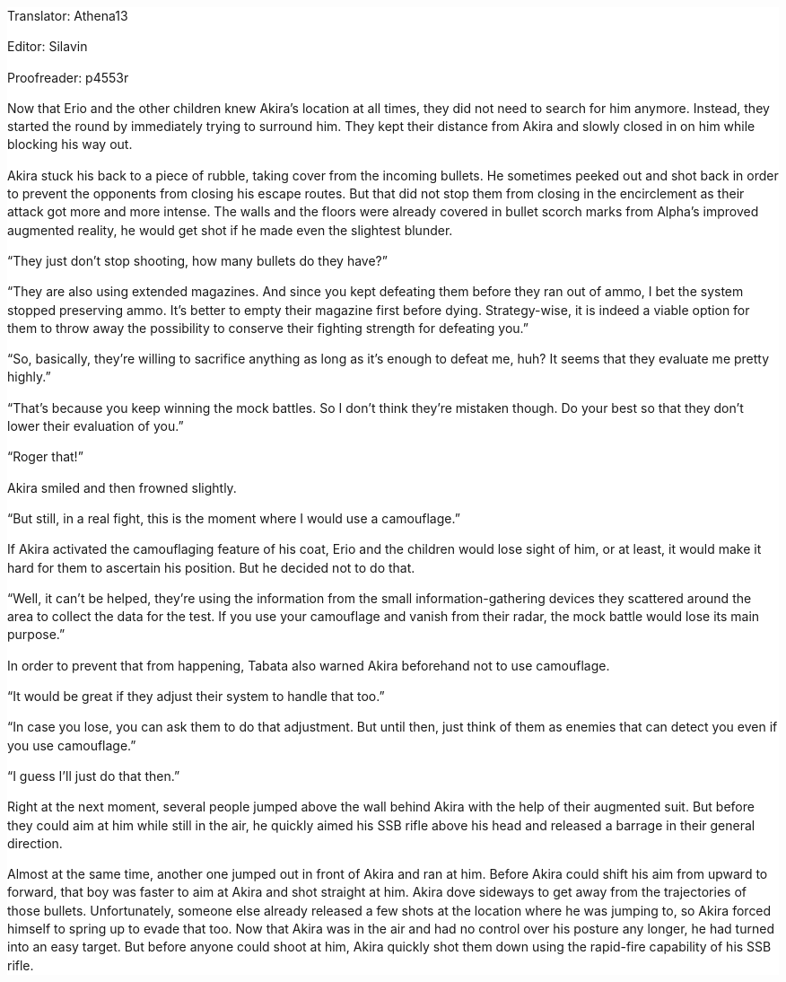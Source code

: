 Translator: Athena13

Editor: Silavin

Proofreader: p4553r

Now that Erio and the other children knew Akira’s location at all times, they did not need to search for him anymore. Instead, they started the round by immediately trying to surround him. They kept their distance from Akira and slowly closed in on him while blocking his way out.

Akira stuck his back to a piece of rubble, taking cover from the incoming bullets. He sometimes peeked out and shot back in order to prevent the opponents from closing his escape routes. But that did not stop them from closing in the encirclement as their attack got more and more intense. The walls and the floors were already covered in bullet scorch marks from Alpha’s improved augmented reality, he would get shot if he made even the slightest blunder.

“They just don’t stop shooting, how many bullets do they have?”

“They are also using extended magazines. And since you kept defeating them before they ran out of ammo, I bet the system stopped preserving ammo. It’s better to empty their magazine first before dying. Strategy-wise, it is indeed a viable option for them to throw away the possibility to conserve their fighting strength for defeating you.”

“So, basically, they’re willing to sacrifice anything as long as it’s enough to defeat me, huh? It seems that they evaluate me pretty highly.”

“That’s because you keep winning the mock battles. So I don’t think they’re mistaken though. Do your best so that they don’t lower their evaluation of you.”

“Roger that!”

Akira smiled and then frowned slightly.

“But still, in a real fight, this is the moment where I would use a camouflage.”

If Akira activated the camouflaging feature of his coat, Erio and the children would lose sight of him, or at least, it would make it hard for them to ascertain his position. But he decided not to do that.

“Well, it can’t be helped, they’re using the information from the small information-gathering devices they scattered around the area to collect the data for the test. If you use your camouflage and vanish from their radar, the mock battle would lose its main purpose.”

In order to prevent that from happening, Tabata also warned Akira beforehand not to use camouflage.

“It would be great if they adjust their system to handle that too.”

“In case you lose, you can ask them to do that adjustment. But until then, just think of them as enemies that can detect you even if you use camouflage.”

“I guess I’ll just do that then.”

Right at the next moment, several people jumped above the wall behind Akira with the help of their augmented suit. But before they could aim at him while still in the air, he quickly aimed his SSB rifle above his head and released a barrage in their general direction.

Almost at the same time, another one jumped out in front of Akira and ran at him. Before Akira could shift his aim from upward to forward, that boy was faster to aim at Akira and shot straight at him. Akira dove sideways to get away from the trajectories of those bullets. Unfortunately, someone else already released a few shots at the location where he was jumping to, so Akira forced himself to spring up to evade that too. Now that Akira was in the air and had no control over his posture any longer, he had turned into an easy target. But before anyone could shoot at him, Akira quickly shot them down using the rapid-fire capability of his SSB rifle.
